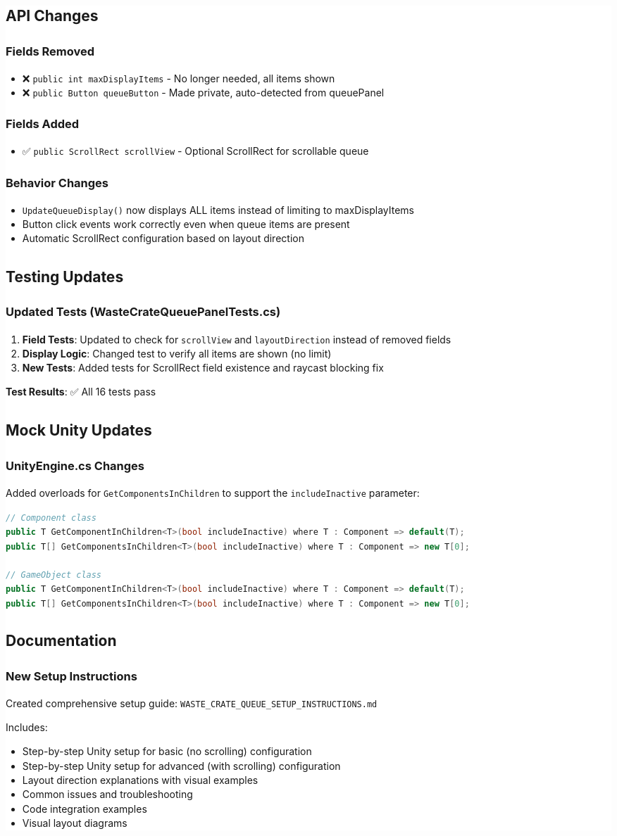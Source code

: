 ## API Changes

### Fields Removed
- ❌ `public int maxDisplayItems` - No longer needed, all items shown
- ❌ `public Button queueButton` - Made private, auto-detected from queuePanel

### Fields Added
- ✅ `public ScrollRect scrollView` - Optional ScrollRect for scrollable queue

### Behavior Changes
- `UpdateQueueDisplay()` now displays ALL items instead of limiting to maxDisplayItems
- Button click events work correctly even when queue items are present
- Automatic ScrollRect configuration based on layout direction

## Testing Updates

### Updated Tests (WasteCrateQueuePanelTests.cs)
1. **Field Tests**: Updated to check for `scrollView` and `layoutDirection` instead of removed fields
2. **Display Logic**: Changed test to verify all items are shown (no limit)
3. **New Tests**: Added tests for ScrollRect field existence and raycast blocking fix

**Test Results**: ✅ All 16 tests pass

## Mock Unity Updates

### UnityEngine.cs Changes
Added overloads for `GetComponentsInChildren` to support the `includeInactive` parameter:

```csharp
// Component class
public T GetComponentInChildren<T>(bool includeInactive) where T : Component => default(T);
public T[] GetComponentsInChildren<T>(bool includeInactive) where T : Component => new T[0];

// GameObject class  
public T GetComponentInChildren<T>(bool includeInactive) where T : Component => default(T);
public T[] GetComponentsInChildren<T>(bool includeInactive) where T : Component => new T[0];
```

## Documentation

### New Setup Instructions
Created comprehensive setup guide: `WASTE_CRATE_QUEUE_SETUP_INSTRUCTIONS.md`

Includes:
- Step-by-step Unity setup for basic (no scrolling) configuration
- Step-by-step Unity setup for advanced (with scrolling) configuration
- Layout direction explanations with visual examples
- Common issues and troubleshooting
- Code integration examples
- Visual layout diagrams

